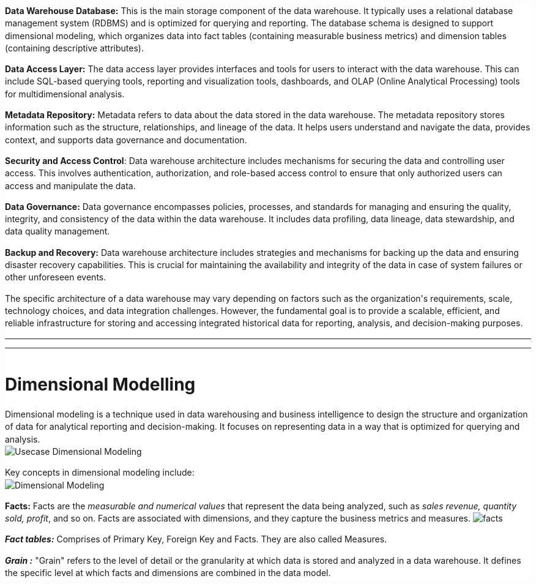 **Data Warehouse Database:** This is the main storage component of the data warehouse. It typically uses a relational database management system (RDBMS) and is optimized for querying and reporting. The database schema is designed to support dimensional modeling, which organizes data into fact tables (containing measurable business metrics) and dimension tables (containing descriptive attributes).

**Data Access Layer:** The data access layer provides interfaces and tools for users to interact with the data warehouse. This can include SQL-based querying tools, reporting and visualization tools, dashboards, and OLAP (Online Analytical Processing) tools for multidimensional analysis.

**Metadata Repository:** Metadata refers to data about the data stored in the data warehouse. The metadata repository stores information such as the structure, relationships, and lineage of the data. It helps users understand and navigate the data, provides context, and supports data governance and documentation.

**Security and Access Control**: Data warehouse architecture includes mechanisms for securing the data and controlling user access. This involves authentication, authorization, and role-based access control to ensure that only authorized users can access and manipulate the data.

**Data Governance:** Data governance encompasses policies, processes, and standards for managing and ensuring the quality, integrity, and consistency of the data within the data warehouse. It includes data profiling, data lineage, data stewardship, and data quality management.

**Backup and Recovery:** Data warehouse architecture includes strategies and mechanisms for backing up the data and ensuring disaster recovery capabilities. This is crucial for maintaining the availability and integrity of the data in case of system failures or other unforeseen events.

The specific architecture of a data warehouse may vary depending on factors such as the organization's requirements, scale, technology choices, and data integration challenges. However, the fundamental goal is to provide a scalable, efficient, and reliable infrastructure for storing and accessing integrated historical data for reporting, analysis, and decision-making purposes.
<br>

---
---
# **Dimensional Modelling**   

Dimensional modeling is a technique used in data warehousing and business intelligence to design the structure and organization of data for analytical reporting and decision-making. It focuses on representing data in a way that is optimized for querying and analysis.  
<img src="./dw_images/Usecase_Dimensional_Modeling.png" alt="Usecase Dimensional Modeling" width="600" height="350">

Key concepts in dimensional modeling include:  
<img src="./dw_images/Dimensional_Modeling.png" alt="Dimensional Modeling" width="600" height="350">

**Facts:** Facts are the *measurable and numerical values* that represent the data being analyzed, such as _sales revenue, quantity sold, profit_, and so on. Facts are associated with dimensions, and they capture the business metrics and measures.
<img src="./dw_images/facts.png" alt="facts" width="600" height="350">

***Fact tables:*** Comprises of Primary Key, Foreign Key and Facts. They are also called Measures.

***Grain :*** "Grain" refers to the level of detail or the granularity at which data is stored and analyzed in a data warehouse. It defines the specific level at which facts and dimensions are combined in the data model.
